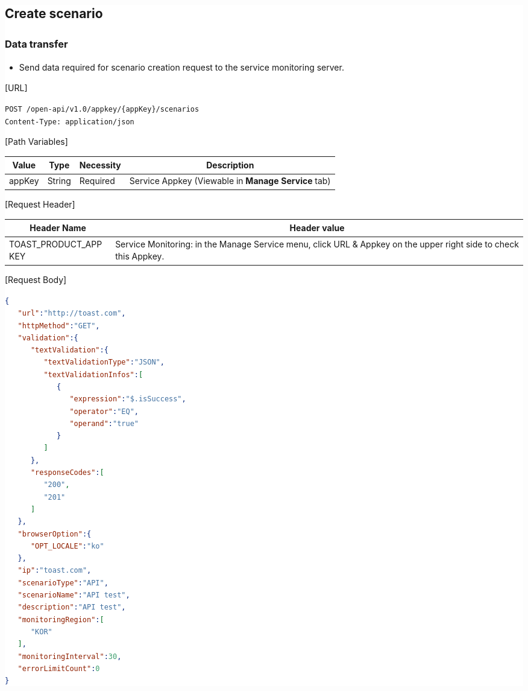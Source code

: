 ## Create scenario

### Data transfer
- Send data required for scenario creation request to the service monitoring server.

[URL]
```http
POST /open-api/v1.0/appkey/{appKey}/scenarios
Content-Type: application/json
```

[Path Variables]

| Value |	Type | Necessity |	Description 
|---|---|---|---|
| appKey | String | Required | Service Appkey (Viewable in **Manage Service** tab) |

[Request Header]

 Header Name | Header value
 --- | ---
 TOAST_PRODUCT_APPKEY | Service Monitoring: in the Manage Service menu, click URL & Appkey on the upper right side to check this Appkey.

[Request Body]
```json
{
   "url":"http://toast.com",
   "httpMethod":"GET",
   "validation":{
      "textValidation":{
         "textValidationType":"JSON",
         "textValidationInfos":[
            {
               "expression":"$.isSuccess",
               "operator":"EQ",
               "operand":"true"
            }
         ]
      },
      "responseCodes":[
         "200",
         "201"
      ]
   },
   "browserOption":{
      "OPT_LOCALE":"ko"
   },
   "ip":"toast.com",
   "scenarioType":"API",
   "scenarioName":"API test",
   "description":"API test",
   "monitoringRegion":[
      "KOR"
   ],
   "monitoringInterval":30,
   "errorLimitCount":0
}
```
